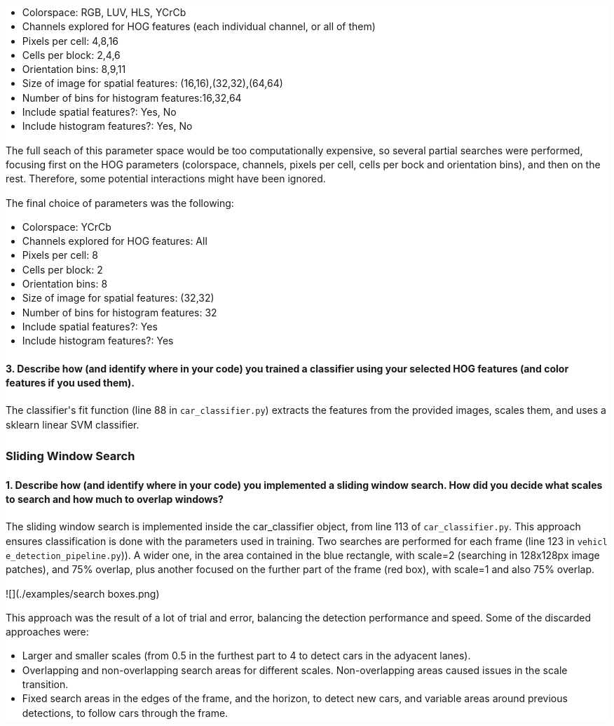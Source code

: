 * Colorspace: RGB, LUV, HLS, YCrCb
* Channels explored for HOG features (each individual channel, or all of them)
* Pixels per cell: 4,8,16 
* Cells per block: 2,4,6 
* Orientation bins: 8,9,11
* Size of image for spatial features: (16,16),(32,32),(64,64)
* Number of bins for histogram features:16,32,64
* Include spatial features?: Yes, No
* Include histogram features?: Yes, No

The full seach of this parameter space would be too computationally expensive, so several partial searches were performed, focusing first on the HOG parameters (colorspace, channels, pixels per cell, cells per bock and orientation bins), and then on the rest. Therefore, some potential interactions might have been ignored. 

The final choice of parameters was the following:

* Colorspace: YCrCb
* Channels explored for HOG features: All 
* Pixels per cell: 8
* Cells per block: 2
* Orientation bins: 8
* Size of image for spatial features: (32,32)
* Number of bins for histogram features: 32
* Include spatial features?: Yes
* Include histogram features?: Yes

#### 3. Describe how (and identify where in your code) you trained a classifier using your selected HOG features (and color features if you used them).

The classifier's fit function (line 88 in `car_classifier.py`) extracts the features from the provided images, scales them, and uses a sklearn linear SVM classifier.

### Sliding Window Search

#### 1. Describe how (and identify where in your code) you implemented a sliding window search.  How did you decide what scales to search and how much to overlap windows?

The sliding window search is implemented inside the car_classifier object, from line 113 of `car_classifier.py`. This approach ensures classification is done with the parameters used in training.
Two searches are performed for each frame (line 123 in `vehicle_detection_pipeline.py`)). A wider one, in the area contained in the blue rectangle, with scale=2 (searching in 128x128px image patches), and 75% overlap, plus another focused on the further part of the frame (red box), with scale=1 and also 75% overlap.

![](./examples/search boxes.png)

This approach was the result of a lot of trial and error, balancing the detection performance and speed. Some of the discarded approaches were:

* Larger and smaller scales (from 0.5 in the furthest part to 4 to detect cars in the adyacent lanes). 
* Overlapping and non-overlapping search areas for different scales. Non-overlapping areas caused issues in the scale transition.
* Fixed search areas in the edges of the frame, and the horizon, to detect new cars, and variable areas around previous detections, to follow cars through the frame.
